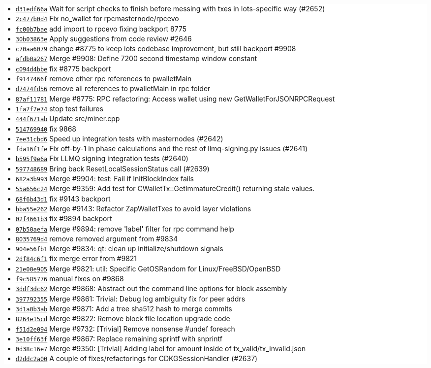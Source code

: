 - [`d31edf66a`](https://github.com/iotspay/iots/commit/d31edf66a) Wait for script checks to finish before messing with txes in Iots-specific way (#2652)
- [`2c477b0d4`](https://github.com/iotspay/iots/commit/2c477b0d4) Fix no_wallet for rpcmasternode/rpcevo
- [`fc00b7bae`](https://github.com/iotspay/iots/commit/fc00b7bae) add import to rpcevo fixing backport 8775
- [`30b03863e`](https://github.com/iotspay/iots/commit/30b03863e) Apply suggestions from code review #2646
- [`c70aa6079`](https://github.com/iotspay/iots/commit/c70aa6079) change #8775 to keep iots codebase improvement, but still backport #9908
- [`afdb0a267`](https://github.com/iotspay/iots/commit/afdb0a267) Merge #9908: Define 7200 second timestamp window constant
- [`c094d4bbe`](https://github.com/iotspay/iots/commit/c094d4bbe) fix #8775 backport
- [`f9147466f`](https://github.com/iotspay/iots/commit/f9147466f) remove other rpc references to pwalletMain
- [`d7474fd56`](https://github.com/iotspay/iots/commit/d7474fd56) remove all references to pwalletMain in rpc folder
- [`87af11781`](https://github.com/iotspay/iots/commit/87af11781) Merge #8775: RPC refactoring: Access wallet using new GetWalletForJSONRPCRequest
- [`1fa7f7e74`](https://github.com/iotspay/iots/commit/1fa7f7e74) stop test failures
- [`444f671ab`](https://github.com/iotspay/iots/commit/444f671ab) Update src/miner.cpp
- [`514769940`](https://github.com/iotspay/iots/commit/514769940) fix 9868
- [`7ee31cbd6`](https://github.com/iotspay/iots/commit/7ee31cbd6) Speed up integration tests with masternodes (#2642)
- [`fda16f1fe`](https://github.com/iotspay/iots/commit/fda16f1fe) Fix off-by-1 in phase calculations and the rest of llmq-signing.py issues (#2641)
- [`b595f9e6a`](https://github.com/iotspay/iots/commit/b595f9e6a) Fix LLMQ signing integration tests (#2640)
- [`597748689`](https://github.com/iotspay/iots/commit/597748689) Bring back ResetLocalSessionStatus call (#2639)
- [`682a3b993`](https://github.com/iotspay/iots/commit/682a3b993) Merge #9904: test: Fail if InitBlockIndex fails
- [`55a656c24`](https://github.com/iotspay/iots/commit/55a656c24) Merge #9359: Add test for CWalletTx::GetImmatureCredit() returning stale values.
- [`68f6b43d1`](https://github.com/iotspay/iots/commit/68f6b43d1) fix #9143 backport
- [`bba55e262`](https://github.com/iotspay/iots/commit/bba55e262) Merge #9143: Refactor ZapWalletTxes to avoid layer violations
- [`02f4661b3`](https://github.com/iotspay/iots/commit/02f4661b3) fix #9894 backport
- [`07b50aefa`](https://github.com/iotspay/iots/commit/07b50aefa) Merge #9894: remove 'label' filter for rpc command help
- [`8035769d4`](https://github.com/iotspay/iots/commit/8035769d4) remove removed argument from #9834
- [`904e56fb1`](https://github.com/iotspay/iots/commit/904e56fb1) Merge #9834: qt: clean up initialize/shutdown signals
- [`2df84c6f1`](https://github.com/iotspay/iots/commit/2df84c6f1) fix merge error from #9821
- [`21e00e905`](https://github.com/iotspay/iots/commit/21e00e905) Merge #9821: util: Specific GetOSRandom for Linux/FreeBSD/OpenBSD
- [`f9c585776`](https://github.com/iotspay/iots/commit/f9c585776) manual fixes on #9868
- [`3ddf3dc62`](https://github.com/iotspay/iots/commit/3ddf3dc62) Merge #9868: Abstract out the command line options for block assembly
- [`397792355`](https://github.com/iotspay/iots/commit/397792355) Merge #9861: Trivial: Debug log ambiguity fix for peer addrs
- [`3d1a0b3ab`](https://github.com/iotspay/iots/commit/3d1a0b3ab) Merge #9871: Add a tree sha512 hash to merge commits
- [`8264e15cd`](https://github.com/iotspay/iots/commit/8264e15cd) Merge #9822: Remove block file location upgrade code
- [`f51d2e094`](https://github.com/iotspay/iots/commit/f51d2e094) Merge #9732: [Trivial] Remove nonsense #undef foreach
- [`3e10ff63f`](https://github.com/iotspay/iots/commit/3e10ff63f) Merge #9867: Replace remaining sprintf with snprintf
- [`0d38c16e7`](https://github.com/iotspay/iots/commit/0d38c16e7) Merge #9350: [Trivial] Adding label for amount inside of tx_valid/tx_invalid.json
- [`d2ddc2a00`](https://github.com/iotspay/iots/commit/d2ddc2a00) A couple of fixes/refactorings for CDKGSessionHandler (#2637)